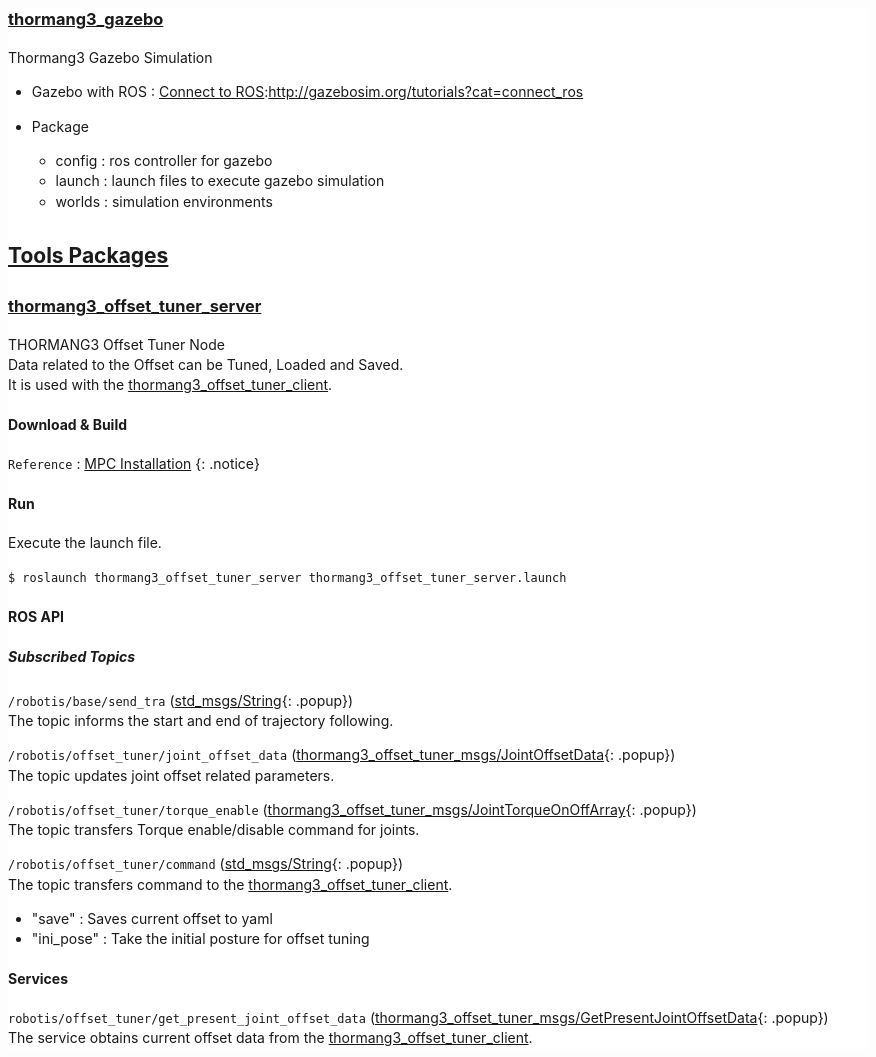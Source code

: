 ### [thormang3_gazebo](#thormang3-gazebo)

Thormang3 Gazebo Simulation

- Gazebo with ROS : [Connect to ROS]:http://gazebosim.org/tutorials?cat=connect_ros

- Package
  - config : ros controller for gazebo
  - launch : launch files to execute gazebo simulation
  - worlds : simulation environments

## [Tools Packages](#tools-packages)

### [thormang3_offset_tuner_server](#thormang3-offset-tuner-server)

THORMANG3 Offset Tuner Node   
Data related to the Offset can be Tuned, Loaded and Saved.   
It is used with the [thormang3_offset_tuner_client].  

#### Download & Build

  `Reference` : [MPC Installation]
  {: .notice}

#### Run  
Execute the launch file.  
```
$ roslaunch thormang3_offset_tuner_server thormang3_offset_tuner_server.launch
```

#### ROS API

##### Subscribed Topics
`/robotis/base/send_tra` ([std_msgs/String]{: .popup})  
  The topic informs the start and end of trajectory following.  

`/robotis/offset_tuner/joint_offset_data` ([thormang3_offset_tuner_msgs/JointOffsetData][thormang3_offset_tuner_msgs/JointOffsetData.msg]{: .popup})  
  The topic updates joint offset related parameters.  

`/robotis/offset_tuner/torque_enable` ([thormang3_offset_tuner_msgs/JointTorqueOnOffArray][thormang3_offset_tuner_msgs/JointTorqueOnOffArray.msg]{: .popup})  
  The topic transfers Torque enable/disable command for joints.

`/robotis/offset_tuner/command` ([std_msgs/String]{: .popup})  
  The topic transfers command to the [thormang3_offset_tuner_client].  
  - "save"     : Saves current offset to yaml  
  - "ini_pose" : Take the initial posture for offset tuning  

#### Services
`robotis/offset_tuner/get_present_joint_offset_data` ([thormang3_offset_tuner_msgs/GetPresentJointOffsetData][thormang3_offset_tuner_msgs/GetPresentJointOffsetData.srv]{: .popup})  
  The service obtains current offset data from the [thormang3_offset_tuner_client].  


[MPC Installation]: /docs/en/platform/thormang3/getting_started/#mpc-installation
[PPC Installation]: /docs/en/platform/thormang3/getting_started/#ppc-installation
[OPC Installation]: /docs/en/platform/thormang3/getting_started/#opc-installation
[std_msgs/Int32]: /docs/en/popup/std_msgs_int32_message/
[std_msgs/String]: /docs/en/popup/std_msgs_string/
[std_msgs/Bool]: /docs/en/popup/std_msgs_bool_msg/
[std_msgs/Float64]: /docs/en/popup/std_msgs_float64_msg/
[geometry_msgs/Pose]: /docs/en/popup/geometry_msgs_Pose_msg/
[geometry_msgs/WrenchStamped]: /docs/en/popup/geometry_msgs_WrenchStamped_msg/
[sensor_msgs/PointCloud2]: /docs/en/popup/sensor_msgs_PointCloud2_msg/
[sensor_msgs/Imu]: /docs/en/popup/sensor_msgs_IMU_msg/
[sensor_msgs/JointState]: /docs/en/popup/sensor_msgs_JointState_msg/
[visualization_msgs/MarkerArray]: /docs/en/popup/visualization_msgs_MarkerArray_msg/
[StartAction.msg]: /docs/en/popup/StartAction.msg/
[robotis_controller_msgs/StatusMsg]: /docs/en/popup/StatusMsg.msg/
[robotis_controller_msgs/JointCtrlModule]: /docs/en/popup/JointCtrlModule.msg/
[robotis_controller_msgs/GetJointModule]: /docs/en/popup/GetJointModule.srv/
[robotis_controller_msgs/Status]: /docs/en/popup/StatusMsg.msg/
[thormang3_action_module]: /docs/en/platform/thormang3/thormang3_ros_packages/#thormang3-action-module
[thormang3_action_module_msgs/StartAction]: /docs/en/popup/StartAction.msg/
[thormang3_action_module_msgs/IsRunning]: /docs/en/popup/(thormang3_action_module_msgs)IsRunning.srv/
[thormang3_offset_tuner_client]: /docs/en/platform/thormang3/thormang3_ros_packages/#thormang3-offset-tuner-client
[thormang3_offset_tuner_server]: /docs/en/platform/thormang3/thormang3_ros_packages/#thormang3-offset-tuner-server
[thormang3_offset_tuner_msgs/JointOffsetData.msg]: /docs/en/popup/JointOffsetData.msg/
[thormang3_offset_tuner_msgs/JointOffsetPositionData.msg]: /docs/en/popup/JointOffsetPositionData.msg/
[thormang3_offset_tuner_msgs/JointTorqueOnOff.msg]: /docs/en/popup/JointTorqueOnOff.msg/
[thormang3_offset_tuner_msgs/JointTorqueOnOffArray.msg]: /docs/en/popup/JointTorqueOnOffArray.msg/
[thormang3_offset_tuner_msgs/GetPresentJointOffsetData.srv]: /docs/en/popup/GetPresentJointOffsetData.srv/
[thormang3_manipulation_module_msgs/KinematicsPose]: /docs/en/popup/KinematicsPose.msg/
[thormang3_manipulation_module_msgs/JointPose]: /docs/en/popup/JointPose.msg/
[thormang3_manipulation_module]: /docs/en/platform/thormang3/thormang3_ros_packages/#thormang3-manipulation-module
[thormang3_manipulation_module_msgs/GetJointPose]: /docs/en/popup/GetJointPose.srv/
[thormang3_manipulation_module_msgs/GetKinematicsPose]: /docs/en/popup/GetKinematicsPose.srv/
[thormang3_feet_ft_module]: /docs/en/platform/thormang3/thormang3_ros_packages/#thormang3-feet-ft-module
[thormang3_feet_ft_module_msgs/BothWrench]: /docs/en/popup/BothWrench.msg/
[thormang3_foot_step_generator/FootStepCommand]: /docs/en/popup/FootStepCommand.msg/
[thormang3_foot_step_generator/Step2DArray]: /docs/en/popup/Step2DArray.msg
[thormang3_walking_module_msgs/GetReferenceStepData]: /docs/en/popup/GetReferenceStepData.srv/
[thormang3_walking_module]: /docs/en/platform/thormang3/thormang3_ros_packages/#thormang3-walking-module
[thormang3_walking_module_msgs/GetReferenceStrpData]: /docs/en/popup/GetReferenceStepData.srv/
[thormang3_walking_module_msgs/AddStepDataArray]: /docs/en/popup/AddStepDataArray.srv/
[thormang3_walking_module_msgs/SetBalanceParam]: /docs/en/popup/SetBalanceParam.srv/
[thormang3_walking_module_msgs/IsRunning]: /docs/en/popup/(thormang3_walking_module_msgs)IsRunning.srv/
[thormang3_walking_module_msgs/WalkingStart]: /docs/en/popup/StartWalking.srv/
[thormang3_walking_module_msgs/RemoveExistingStepData]: /docs/en/popup/RemoveExistingStepData.srv/
[thormang3_walking_module_msgs/StepData]: /docs/en/popup/StepData.msg/
[thormang3_walking_module_msgs/BalanceParam]: /docs/en/popup/BalanceParam.msg/
[thormang3_head_control_module]: /docs/en/platform/thormang3/thormang3_ros_packages/#thormang3-head-control-module
[thormang3_head_control_module_msgs/HeadJointPose]: /docs/en/popup/HeadJointPose.msg
[robotis_controller_msgs/SyncWriteItem]: /doc/en/popup/SyncWriteItem.msg
[robotis_controller_msgs/SetModule]: /doc/en/popup/SetModule.srv
[robotis_controller_msgs/LoadOffset]: /doc/en/popup/LoadOffset.srv
[thormang3_tuning_module_msgs/JointOffsetData.msg]: /doc/en/popup/JointOffsetData2.msg
[thormang3_tuning_module_msgs/JointOffsetPositionData.msg]: /doc/en/popup/JointOffsetPositionData2.msg
[thormang3_tuning_module_msgs/JointsOffsetPositionData.msg]: /doc/en/popup/JointsOffsetPositionData.msg
[thormang3_tuning_module_msgs/JointTorqueOnOffArray.msg]: /doc/en/popup/JointTorqueOnOffArray2.msg
[thormang3_tuning_module_msgs/JointTorqueOnOff.msg]: /doc/en/popup/JointTorqueOnOff2.msg
[thormang3_tuning_module_msgs/GetPresentJointOffsetData.srv]: /doc/en/popup/GetPresentJointOffsetData2.srv
[JointPose.msg]: /docs/en/popup/JointPose.msg/
[JointFeedBackGain.msg]: /docs/en/popup/JointFeedBackGain.msg/
[thormang3_alarm_module_msgs/JointOverload.msg]: /docs/en/popup/JointOverload.msg/
[thormang3_alarm_module_msgs/JointOverloadStatus.msg]: /docs/en/popup/JointOverloadStatus.msg/
[IsRunning.srv]: /docs/en/popup/(thormang3_action_module_msgs)IsRunning.srv/
[laser_assembler/AssembleScan2]: /docs/en/popup/laser_assembler_AssembleScan2_srv/
[How to execute Simple Demonstration]: /docs/en/platform/thormang3/thormang3_operation/#simple-demo
[How to operate walking module]: /docs/en/platform/thormang3/thormang3_ros_packages/#thormang3-walking-module
[KinematicsPose.msg]: /docs/en/popup/KinematicsPose.msg/
[GetReferenceStepData.srv]: /docs/en/popup/GetReferenceStepData.srv/
[AddStepDataArray.srv]: /docs/en/popup/AddStepDataArray.srv/
[SetBalanceParam.srv]: /docs/en/popup/SetBalanceParam.srv/
[BothWrench.msg]: /docs/en/popup/BothWrench.msg/
[GetJointPose.srv]: /docs/en/popup/GetJointPose.srv/
[GetKinematicsPose.srv]: /docs/en/popup/GetKinematicsPose.srv/
[Remote Control(GUI Demo)]: /docs/en/platform/thormang3/thormang3_operation/#gui-program
[FootStepCommand.msg]: /docs/en/popup/FootStepCommand.msg/
[Step2D.msg]: /docs/en/popup/Step2D.msg/
[Step2DArray.msg]: /docs/en/popup/Step2DArray.msg/
[BalanceParam.msg]: /docs/en/popup/BalanceParam.msg/
[DampingBalanceParam.msg]: /docs/en/popup/DampingBalanceParam.msg/
[PoseXYZRPY.msg]: /docs/en/popup/PoseXYZRPY.msg/
[PoseZRPY.msg]: /docs/en/popup/PoseZRPY.msg/
[RobotPose.msg]: /docs/en/popup/RobotPose.msg/
[StepData.msg]: /docs/en/popup/StepData.msg/
[StepPositionData.msg]: /docs/en/popup/StepPositionData.msg/
[StepTimeData.msg]: /docs/en/popup/StepTimeData.msg/
[WalkingJointStatesStamped.msg]: /docs/en/popup/WalkingJointStatesStamped.msg/
[RemoveExistingStepData.srv]: /docs/en/popup/RemoveExistingStepData.srv/
[SetDampingBalanceParam.srv]: /docs/en/popup/SetDampingBalanceParam.srv/
[SetJointFeedBackGain.srv]: /docs/en/popup/SetJointFeedBackGain.srv/
[StartWalking.srv]: /docs/en/popup/StartWalking.srv/
[HeadJointPose.msg]: /docs/en/popup/HeadJointPose.msg/
[laser_filters]: http://wiki.ros.org/laser_filters/
[laser_assembler]: http://wiki.ros.org/laser_assembler/
[http://wiki.ros.org/humanoid_navigation]: http://wiki.ros.org/humanoid_navigation
[https://github.com/AravindaDP/humanoid_navigation]: https://github.com/AravindaDP/humanoid_navigation
[https://github.com/sbpl/sbpl]: https://github.com/sbpl/sbpl
[http://wiki.ros.org/footstep_planner]: http://wiki.ros.org/footstep_planner
[http://wiki.ros.org/gridmap_2d]: http://wiki.ros.org/gridmap_2d
[http://wiki.ros.org/humanoid_localization]: http://wiki.ros.org/humanoid_localization
[footstep_planner]: http://wiki.ros.org/action/fullsearch/footstep_planner
[ros_mpg321_player]: https://github.com/ROBOTIS-GIT/ROBOTIS-Utility
[URDF-ROS Wiki]: http://wiki.ros.org/urdf
[Connect to ROS]: http://gazebosim.org/tutorials?cat=connect_ros
[humanoid_nav_msgs/PlanFootsteps]: /docs/en/popup/humanoid_nav_msgs_planfootsteps_srv/